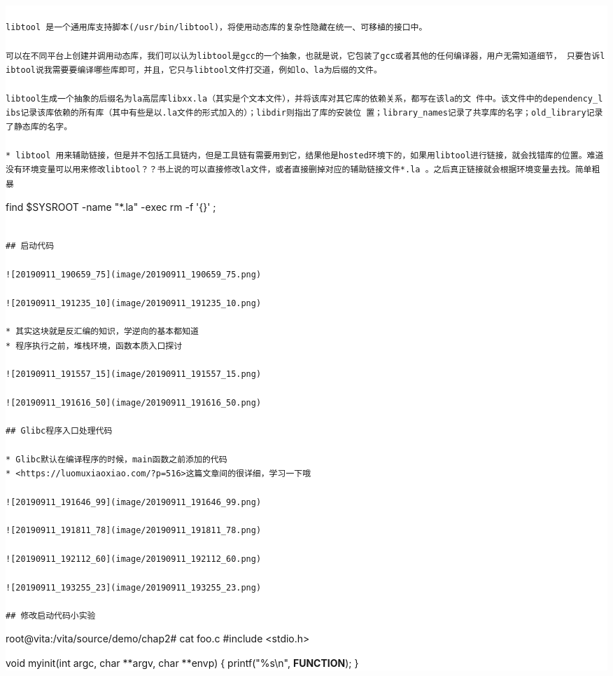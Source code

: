```

libtool 是一个通用库支持脚本(/usr/bin/libtool)，将使用动态库的复杂性隐藏在统一、可移植的接口中。

可以在不同平台上创建并调用动态库，我们可以认为libtool是gcc的一个抽象，也就是说，它包装了gcc或者其他的任何编译器，用户无需知道细节， 只要告诉libtool说我需要要编译哪些库即可，并且，它只与libtool文件打交道，例如lo、la为后缀的文件。

libtool生成一个抽象的后缀名为la高层库libxx.la（其实是个文本文件），并将该库对其它库的依赖关系，都写在该la的文 件中。该文件中的dependency_libs记录该库依赖的所有库（其中有些是以.la文件的形式加入的）；libdir则指出了库的安装位 置；library_names记录了共享库的名字；old_library记录了静态库的名字。

* libtool 用来辅助链接，但是并不包括工具链内，但是工具链有需要用到它，结果他是hosted环境下的，如果用libtool进行链接，就会找错库的位置。难道没有环境变量可以用来修改libtool？？书上说的可以直接修改la文件，或者直接删掉对应的辅助链接文件*.la 。之后真正链接就会根据环境变量去找。简单粗暴

```
find $SYSROOT -name "*.la" -exec rm -f '{}' \;
```

## 启动代码

![20190911_190659_75](image/20190911_190659_75.png)

![20190911_191235_10](image/20190911_191235_10.png)

* 其实这块就是反汇编的知识，学逆向的基本都知道
* 程序执行之前，堆栈环境，函数本质入口探讨

![20190911_191557_15](image/20190911_191557_15.png)

![20190911_191616_50](image/20190911_191616_50.png)

## Glibc程序入口处理代码

* Glibc默认在编译程序的时候，main函数之前添加的代码
* <https://luomuxiaoxiao.com/?p=516>这篇文章间的很详细，学习一下哦

![20190911_191646_99](image/20190911_191646_99.png)

![20190911_191811_78](image/20190911_191811_78.png)

![20190911_192112_60](image/20190911_192112_60.png)

![20190911_193255_23](image/20190911_193255_23.png)

## 修改启动代码小实验

```
root@vita:/vita/source/demo/chap2# cat foo.c
#include <stdio.h>

void myinit(int argc, char **argv, char **envp) {
	printf("%s\n", __FUNCTION__);
}
